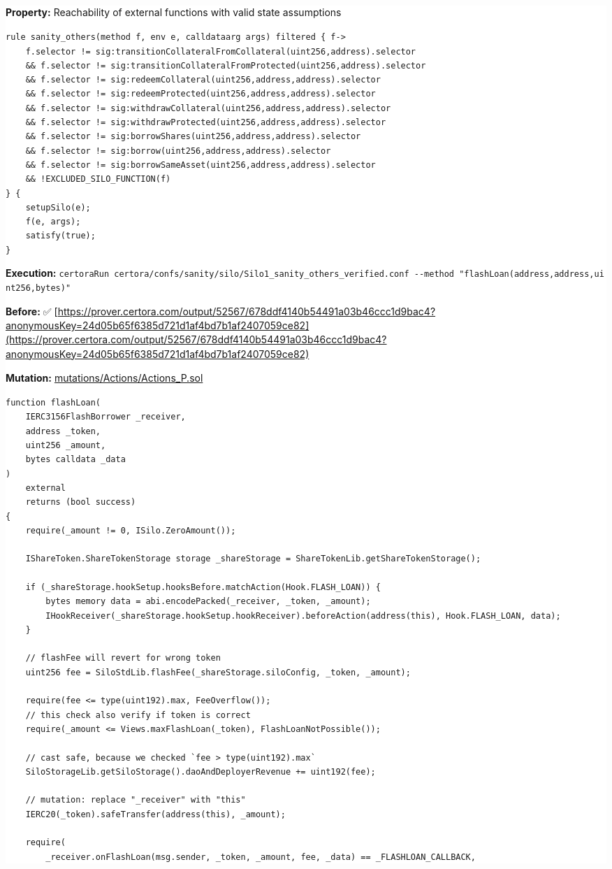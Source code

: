 **Property:** Reachability of external functions with valid state assumptions

```solidity
rule sanity_others(method f, env e, calldataarg args) filtered { f->
    f.selector != sig:transitionCollateralFromCollateral(uint256,address).selector
    && f.selector != sig:transitionCollateralFromProtected(uint256,address).selector
    && f.selector != sig:redeemCollateral(uint256,address,address).selector
    && f.selector != sig:redeemProtected(uint256,address,address).selector
    && f.selector != sig:withdrawCollateral(uint256,address,address).selector
    && f.selector != sig:withdrawProtected(uint256,address,address).selector
    && f.selector != sig:borrowShares(uint256,address,address).selector
    && f.selector != sig:borrow(uint256,address,address).selector
    && f.selector != sig:borrowSameAsset(uint256,address,address).selector
    && !EXCLUDED_SILO_FUNCTION(f)
} {
    setupSilo(e);
    f(e, args);
    satisfy(true);
}
```

**Execution:** `certoraRun certora/confs/sanity/silo/Silo1_sanity_others_verified.conf --method "flashLoan(address,address,uint256,bytes)"`

**Before:** ✅ [https://prover.certora.com/output/52567/678ddf4140b54491a03b46ccc1d9bac4?anonymousKey=24d05b65f6385d721d1af4bd7b1af2407059ce82](https://prover.certora.com/output/52567/678ddf4140b54491a03b46ccc1d9bac4?anonymousKey=24d05b65f6385d721d1af4bd7b1af2407059ce82)

**Mutation:** [mutations/Actions/Actions_P.sol](https://github.com/alexzoid-eth/silo-v2-cantina-fv/blob/main/certora/mutations/Actions/Actions_P.sol)

```solidity
function flashLoan(
    IERC3156FlashBorrower _receiver,
    address _token,
    uint256 _amount,
    bytes calldata _data
)
    external
    returns (bool success)
{
    require(_amount != 0, ISilo.ZeroAmount());

    IShareToken.ShareTokenStorage storage _shareStorage = ShareTokenLib.getShareTokenStorage();

    if (_shareStorage.hookSetup.hooksBefore.matchAction(Hook.FLASH_LOAN)) {
        bytes memory data = abi.encodePacked(_receiver, _token, _amount);
        IHookReceiver(_shareStorage.hookSetup.hookReceiver).beforeAction(address(this), Hook.FLASH_LOAN, data);
    }

    // flashFee will revert for wrong token
    uint256 fee = SiloStdLib.flashFee(_shareStorage.siloConfig, _token, _amount);

    require(fee <= type(uint192).max, FeeOverflow());
    // this check also verify if token is correct
    require(_amount <= Views.maxFlashLoan(_token), FlashLoanNotPossible());

    // cast safe, because we checked `fee > type(uint192).max`
    SiloStorageLib.getSiloStorage().daoAndDeployerRevenue += uint192(fee);

    // mutation: replace "_receiver" with "this"
    IERC20(_token).safeTransfer(address(this), _amount);

    require(
        _receiver.onFlashLoan(msg.sender, _token, _amount, fee, _data) == _FLASHLOAN_CALLBACK,
```